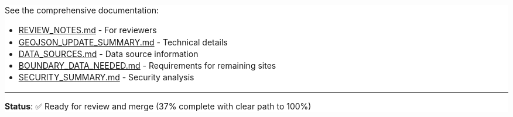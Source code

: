 See the comprehensive documentation:
- [REVIEW_NOTES.md](REVIEW_NOTES.md) - For reviewers
- [GEOJSON_UPDATE_SUMMARY.md](GEOJSON_UPDATE_SUMMARY.md) - Technical details
- [DATA_SOURCES.md](DATA_SOURCES.md) - Data source information
- [BOUNDARY_DATA_NEEDED.md](BOUNDARY_DATA_NEEDED.md) - Requirements for remaining sites
- [SECURITY_SUMMARY.md](SECURITY_SUMMARY.md) - Security analysis

---

**Status**: ✅ Ready for review and merge (37% complete with clear path to 100%)
